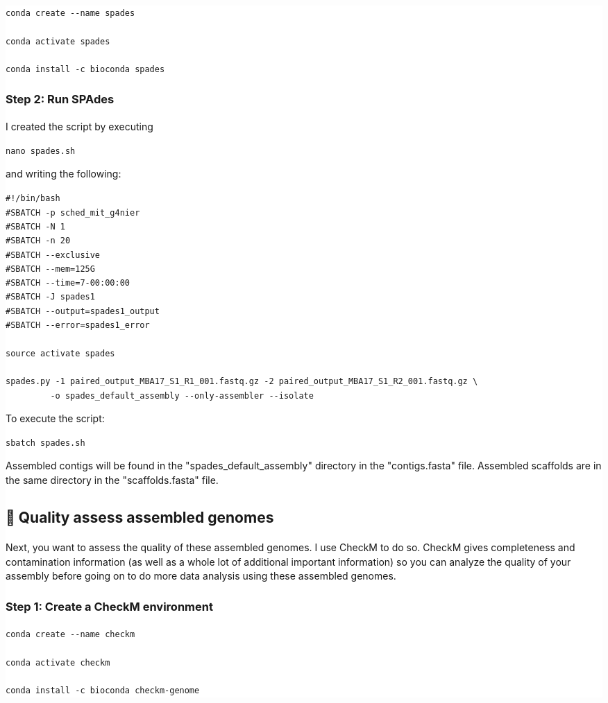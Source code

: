
```
conda create --name spades

conda activate spades

conda install -c bioconda spades
```
 ### Step 2: Run SPAdes
 
 I created the script by executing
 ```
 nano spades.sh
 ```
 and writing the following:
 ```
 #!/bin/bash
#SBATCH -p sched_mit_g4nier
#SBATCH -N 1
#SBATCH -n 20
#SBATCH --exclusive
#SBATCH --mem=125G                      
#SBATCH --time=7-00:00:00
#SBATCH -J spades1
#SBATCH --output=spades1_output
#SBATCH --error=spades1_error

source activate spades

spades.py -1 paired_output_MBA17_S1_R1_001.fastq.gz -2 paired_output_MBA17_S1_R2_001.fastq.gz \
          -o spades_default_assembly --only-assembler --isolate

```
 To execute the script:
 ```
 sbatch spades.sh
 ```
 
 Assembled contigs will be found in the "spades_default_assembly" directory in the "contigs.fasta" file. Assembled scaffolds are in the same directory in the "scaffolds.fasta" file. 
 
  ## :memo: Quality assess assembled genomes 
  Next, you want to assess the quality of these assembled genomes. I use CheckM to do so. CheckM gives completeness and contamination information (as well as a whole lot of additional important information) so you can analyze the quality of your assembly before going on to do more data analysis using these assembled genomes. 
  
  ### Step 1: Create a CheckM environment 
  
  ```
  conda create --name checkm
  
  conda activate checkm
  
  conda install -c bioconda checkm-genome
  ```
  